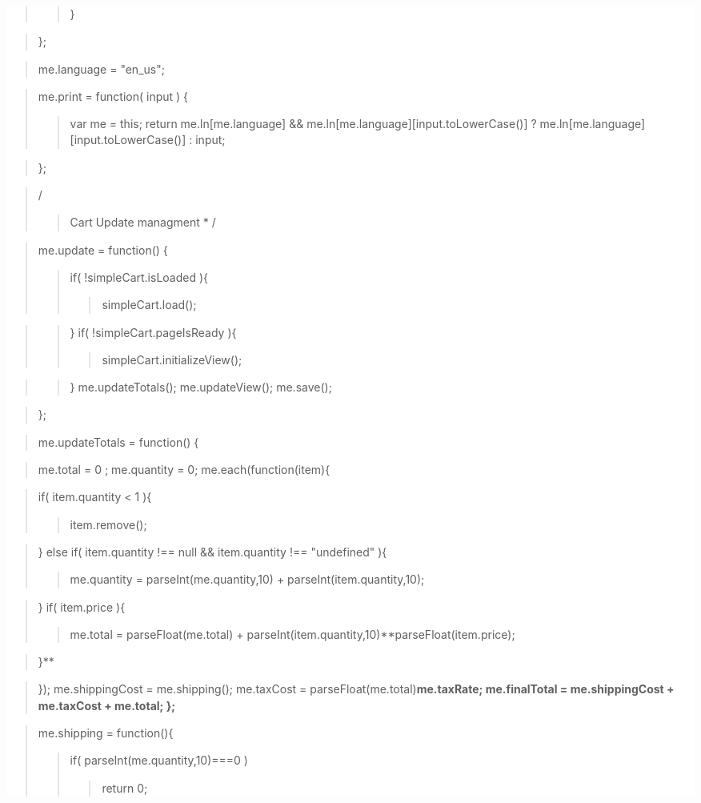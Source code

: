 > > }

> };

> me.language = "en\_us";

> me.print = function( input ) {
> > var me = this;
> > return me.ln[me.language] && me.ln[me.language][input.toLowerCase()] ? me.ln[me.language][input.toLowerCase()] : input;


> };


> /
> > Cart Update managment
    * /


> me.update = function() {
> > if( !simpleCart.isLoaded ){
> > > simpleCart.load();

> > }
> > if( !simpleCart.pageIsReady ){
> > > simpleCart.initializeView();

> > }
> > me.updateTotals();
> > me.updateView();
> > me.save();

> };

> me.updateTotals = function() {

> me.total = 0 ;
> me.quantity	 = 0;
> me.each(function(item){

> if( item.quantity < 1 ){
> > item.remove();

> } else if( item.quantity !== null && item.quantity !== "undefined" ){
> > me.quantity = parseInt(me.quantity,10) + parseInt(item.quantity,10);

> }
> if( item.price ){
> > me.total = parseFloat(me.total) + parseInt(item.quantity,10)**parseFloat(item.price);

> }**

> });
> me.shippingCost = me.shipping();
> me.taxCost = parseFloat(me.total)**me.taxRate;
> me.finalTotal = me.shippingCost + me.taxCost + me.total;
> };**

> me.shipping = function(){
> > if( parseInt(me.quantity,10)===0 )
> > > return 0;
